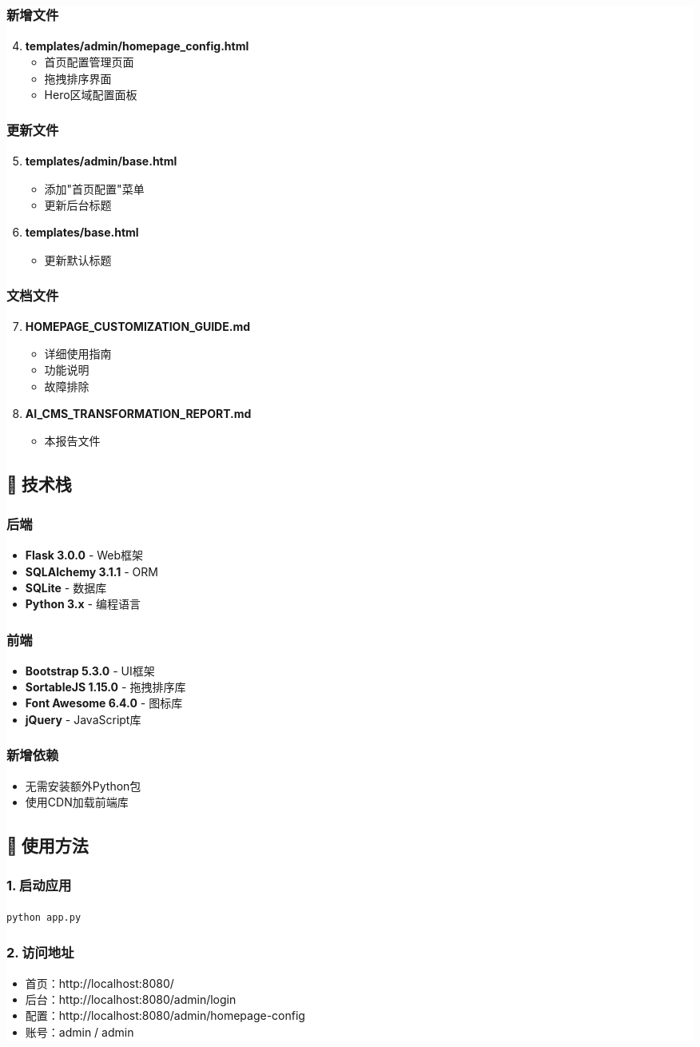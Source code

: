 ### 新增文件
4. **templates/admin/homepage_config.html**
   - 首页配置管理页面
   - 拖拽排序界面
   - Hero区域配置面板

### 更新文件
5. **templates/admin/base.html**
   - 添加"首页配置"菜单
   - 更新后台标题

6. **templates/base.html**
   - 更新默认标题

### 文档文件
7. **HOMEPAGE_CUSTOMIZATION_GUIDE.md**
   - 详细使用指南
   - 功能说明
   - 故障排除

8. **AI_CMS_TRANSFORMATION_REPORT.md**
   - 本报告文件

## 🔧 技术栈

### 后端
- **Flask 3.0.0** - Web框架
- **SQLAlchemy 3.1.1** - ORM
- **SQLite** - 数据库
- **Python 3.x** - 编程语言

### 前端
- **Bootstrap 5.3.0** - UI框架
- **SortableJS 1.15.0** - 拖拽排序库
- **Font Awesome 6.4.0** - 图标库
- **jQuery** - JavaScript库

### 新增依赖
- 无需安装额外Python包
- 使用CDN加载前端库

## 🚀 使用方法

### 1. 启动应用
```bash
python app.py
```

### 2. 访问地址
- 首页：http://localhost:8080/
- 后台：http://localhost:8080/admin/login
- 配置：http://localhost:8080/admin/homepage-config
- 账号：admin / admin
